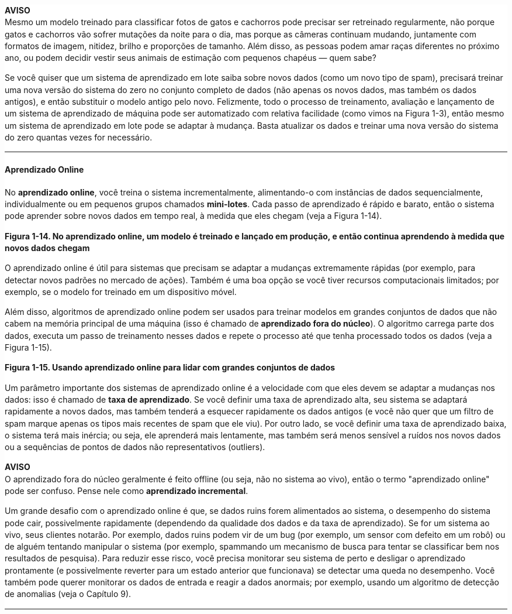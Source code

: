 **AVISO**  
Mesmo um modelo treinado para classificar fotos de gatos e cachorros pode precisar ser retreinado regularmente, não porque gatos e cachorros vão sofrer mutações da noite para o dia, mas porque as câmeras continuam mudando, juntamente com formatos de imagem, nitidez, brilho e proporções de tamanho. Além disso, as pessoas podem amar raças diferentes no próximo ano, ou podem decidir vestir seus animais de estimação com pequenos chapéus — quem sabe?

Se você quiser que um sistema de aprendizado em lote saiba sobre novos dados (como um novo tipo de spam), precisará treinar uma nova versão do sistema do zero no conjunto completo de dados (não apenas os novos dados, mas também os dados antigos), e então substituir o modelo antigo pelo novo. Felizmente, todo o processo de treinamento, avaliação e lançamento de um sistema de aprendizado de máquina pode ser automatizado com relativa facilidade (como vimos na Figura 1-3), então mesmo um sistema de aprendizado em lote pode se adaptar à mudança. Basta atualizar os dados e treinar uma nova versão do sistema do zero quantas vezes for necessário.

---

#### **Aprendizado Online**

No **aprendizado online**, você treina o sistema incrementalmente, alimentando-o com instâncias de dados sequencialmente, individualmente ou em pequenos grupos chamados **mini-lotes**. Cada passo de aprendizado é rápido e barato, então o sistema pode aprender sobre novos dados em tempo real, à medida que eles chegam (veja a Figura 1-14).

**Figura 1-14. No aprendizado online, um modelo é treinado e lançado em produção, e então continua aprendendo à medida que novos dados chegam**

O aprendizado online é útil para sistemas que precisam se adaptar a mudanças extremamente rápidas (por exemplo, para detectar novos padrões no mercado de ações). Também é uma boa opção se você tiver recursos computacionais limitados; por exemplo, se o modelo for treinado em um dispositivo móvel.

Além disso, algoritmos de aprendizado online podem ser usados para treinar modelos em grandes conjuntos de dados que não cabem na memória principal de uma máquina (isso é chamado de **aprendizado fora do núcleo**). O algoritmo carrega parte dos dados, executa um passo de treinamento nesses dados e repete o processo até que tenha processado todos os dados (veja a Figura 1-15).

**Figura 1-15. Usando aprendizado online para lidar com grandes conjuntos de dados**

Um parâmetro importante dos sistemas de aprendizado online é a velocidade com que eles devem se adaptar a mudanças nos dados: isso é chamado de **taxa de aprendizado**. Se você definir uma taxa de aprendizado alta, seu sistema se adaptará rapidamente a novos dados, mas também tenderá a esquecer rapidamente os dados antigos (e você não quer que um filtro de spam marque apenas os tipos mais recentes de spam que ele viu). Por outro lado, se você definir uma taxa de aprendizado baixa, o sistema terá mais inércia; ou seja, ele aprenderá mais lentamente, mas também será menos sensível a ruídos nos novos dados ou a sequências de pontos de dados não representativos (outliers).

**AVISO**  
O aprendizado fora do núcleo geralmente é feito offline (ou seja, não no sistema ao vivo), então o termo "aprendizado online" pode ser confuso. Pense nele como **aprendizado incremental**.

Um grande desafio com o aprendizado online é que, se dados ruins forem alimentados ao sistema, o desempenho do sistema pode cair, possivelmente rapidamente (dependendo da qualidade dos dados e da taxa de aprendizado). Se for um sistema ao vivo, seus clientes notarão. Por exemplo, dados ruins podem vir de um bug (por exemplo, um sensor com defeito em um robô) ou de alguém tentando manipular o sistema (por exemplo, spammando um mecanismo de busca para tentar se classificar bem nos resultados de pesquisa). Para reduzir esse risco, você precisa monitorar seu sistema de perto e desligar o aprendizado prontamente (e possivelmente reverter para um estado anterior que funcionava) se detectar uma queda no desempenho. Você também pode querer monitorar os dados de entrada e reagir a dados anormais; por exemplo, usando um algoritmo de detecção de anomalias (veja o Capítulo 9).

---